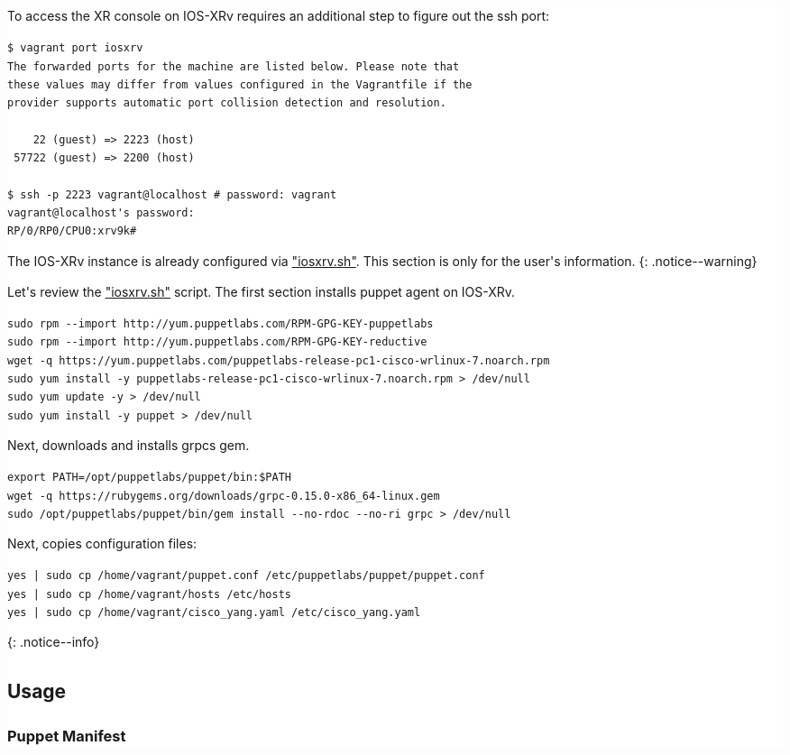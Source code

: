 To access the XR console on IOS-XRv requires an additional step to figure out the ssh port:

```
$ vagrant port iosxrv
The forwarded ports for the machine are listed below. Please note that
these values may differ from values configured in the Vagrantfile if the
provider supports automatic port collision detection and resolution.

    22 (guest) => 2223 (host)
 57722 (guest) => 2200 (host)
 
$ ssh -p 2223 vagrant@localhost # password: vagrant
vagrant@localhost's password:
RP/0/RP0/CPU0:xrv9k#
```

The IOS-XRv instance is already configured via ["iosxrv.sh"](https://github.com/ios-xr/vagrant-xrdocs/blob/master/puppet-tutorials/app_hosting/centos-pm/iosxrv.sh). This section is only for the user's information.
{: .notice--warning}

>
Let's review the ["iosxrv.sh"](https://github.com/ios-xr/vagrant-xrdocs/blob/master/puppet-tutorials/app_hosting/centos-pm/iosxrv.sh) script.
The first section installs puppet agent on IOS-XRv.
>
```shell
sudo rpm --import http://yum.puppetlabs.com/RPM-GPG-KEY-puppetlabs
sudo rpm --import http://yum.puppetlabs.com/RPM-GPG-KEY-reductive
wget -q https://yum.puppetlabs.com/puppetlabs-release-pc1-cisco-wrlinux-7.noarch.rpm
sudo yum install -y puppetlabs-release-pc1-cisco-wrlinux-7.noarch.rpm > /dev/null
sudo yum update -y > /dev/null
sudo yum install -y puppet > /dev/null
```
Next, downloads and installs grpcs gem. 
>
```shell
export PATH=/opt/puppetlabs/puppet/bin:$PATH
wget -q https://rubygems.org/downloads/grpc-0.15.0-x86_64-linux.gem
sudo /opt/puppetlabs/puppet/bin/gem install --no-rdoc --no-ri grpc > /dev/null
```
Next, copies configuration files:
>
```shell
yes | sudo cp /home/vagrant/puppet.conf /etc/puppetlabs/puppet/puppet.conf
yes | sudo cp /home/vagrant/hosts /etc/hosts
yes | sudo cp /home/vagrant/cisco_yang.yaml /etc/cisco_yang.yaml
```
{: .notice--info}


## Usage

### Puppet Manifest
